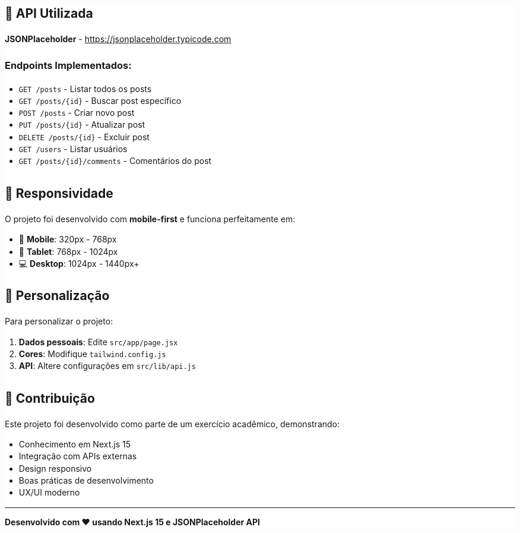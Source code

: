 ## 🔌 API Utilizada

**JSONPlaceholder** - https://jsonplaceholder.typicode.com

### Endpoints Implementados:
- `GET /posts` - Listar todos os posts
- `GET /posts/{id}` - Buscar post específico
- `POST /posts` - Criar novo post
- `PUT /posts/{id}` - Atualizar post
- `DELETE /posts/{id}` - Excluir post
- `GET /users` - Listar usuários
- `GET /posts/{id}/comments` - Comentários do post

## 📱 Responsividade

O projeto foi desenvolvido com **mobile-first** e funciona perfeitamente em:
- 📱 **Mobile**: 320px - 768px
- 📱 **Tablet**: 768px - 1024px
- 💻 **Desktop**: 1024px - 1440px+

## 🎨 Personalização

Para personalizar o projeto:

1. **Dados pessoais**: Edite `src/app/page.jsx`
2. **Cores**: Modifique `tailwind.config.js`
3. **API**: Altere configurações em `src/lib/api.js`

## 🤝 Contribuição

Este projeto foi desenvolvido como parte de um exercício acadêmico, demonstrando:
- Conhecimento em Next.js 15
- Integração com APIs externas
- Design responsivo
- Boas práticas de desenvolvimento
- UX/UI moderno

---

**Desenvolvido com ❤️ usando Next.js 15 e JSONPlaceholder API**